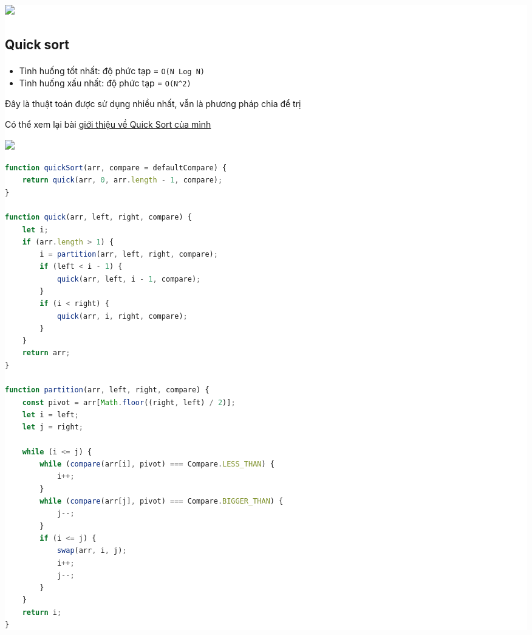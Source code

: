 ![](https://res.cloudinary.com/practicaldev/image/fetch/s--iTGTEOAp--/c_limit%2Cf_auto%2Cfl_progressive%2Cq_auto%2Cw_880/https://dev-to-uploads.s3.amazonaws.com/i/bowug91fuof69su39fwd.png)

## Quick sort

- Tình huống tốt nhất: độ phức tạp = `O(N Log N)` 
- Tình huống xấu nhất: độ phức tạp = `O(N^2)`

Đây là thuật toán được sử dụng nhiều nhất, vẫn là phương pháp chia để trị

Có thể xem lại bài [giới thiệu về Quick Sort của mình](http://vuilaptrinh.com/2019-11-02-gioi-thieu-thuat-toan-quicksort)

![](https://res.cloudinary.com/practicaldev/image/fetch/s--5nmg3LKx--/c_limit%2Cf_auto%2Cfl_progressive%2Cq_66%2Cw_880/https://dev-to-uploads.s3.amazonaws.com/i/vo2ltivrpucxtoamvdeb.gif)

```js
function quickSort(arr, compare = defaultCompare) {
    return quick(arr, 0, arr.length - 1, compare);
}

function quick(arr, left, right, compare) {
    let i;
    if (arr.length > 1) {
        i = partition(arr, left, right, compare);
        if (left < i - 1) {
            quick(arr, left, i - 1, compare);
        }
        if (i < right) {
            quick(arr, i, right, compare);
        }
    }
    return arr;
}

function partition(arr, left, right, compare) {
    const pivot = arr[Math.floor((right, left) / 2)];
    let i = left;
    let j = right;

    while (i <= j) {
        while (compare(arr[i], pivot) === Compare.LESS_THAN) {
            i++;
        }
        while (compare(arr[j], pivot) === Compare.BIGGER_THAN) {
            j--;
        }
        if (i <= j) {
            swap(arr, i, j);
            i++;
            j--;
        }
    }
    return i;
}
```
